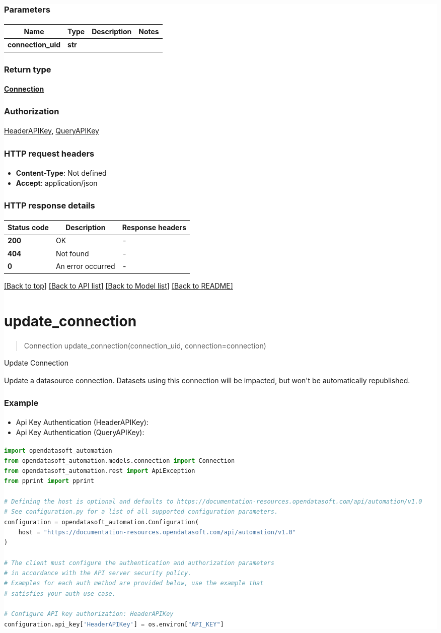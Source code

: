 

### Parameters


Name | Type | Description  | Notes
------------- | ------------- | ------------- | -------------
 **connection_uid** | **str**|  | 

### Return type

[**Connection**](Connection.md)

### Authorization

[HeaderAPIKey](../README.md#HeaderAPIKey), [QueryAPIKey](../README.md#QueryAPIKey)

### HTTP request headers

 - **Content-Type**: Not defined
 - **Accept**: application/json

### HTTP response details

| Status code | Description | Response headers |
|-------------|-------------|------------------|
**200** | OK |  -  |
**404** | Not found |  -  |
**0** | An error occurred |  -  |

[[Back to top]](#) [[Back to API list]](../README.md#documentation-for-api-endpoints) [[Back to Model list]](../README.md#documentation-for-models) [[Back to README]](../README.md)

# **update_connection**
> Connection update_connection(connection_uid, connection=connection)

Update Connection

Update a datasource connection. Datasets using this connection will be impacted, but won't be automatically  republished.

### Example

* Api Key Authentication (HeaderAPIKey):
* Api Key Authentication (QueryAPIKey):

```python
import opendatasoft_automation
from opendatasoft_automation.models.connection import Connection
from opendatasoft_automation.rest import ApiException
from pprint import pprint

# Defining the host is optional and defaults to https://documentation-resources.opendatasoft.com/api/automation/v1.0
# See configuration.py for a list of all supported configuration parameters.
configuration = opendatasoft_automation.Configuration(
    host = "https://documentation-resources.opendatasoft.com/api/automation/v1.0"
)

# The client must configure the authentication and authorization parameters
# in accordance with the API server security policy.
# Examples for each auth method are provided below, use the example that
# satisfies your auth use case.

# Configure API key authorization: HeaderAPIKey
configuration.api_key['HeaderAPIKey'] = os.environ["API_KEY"]

```